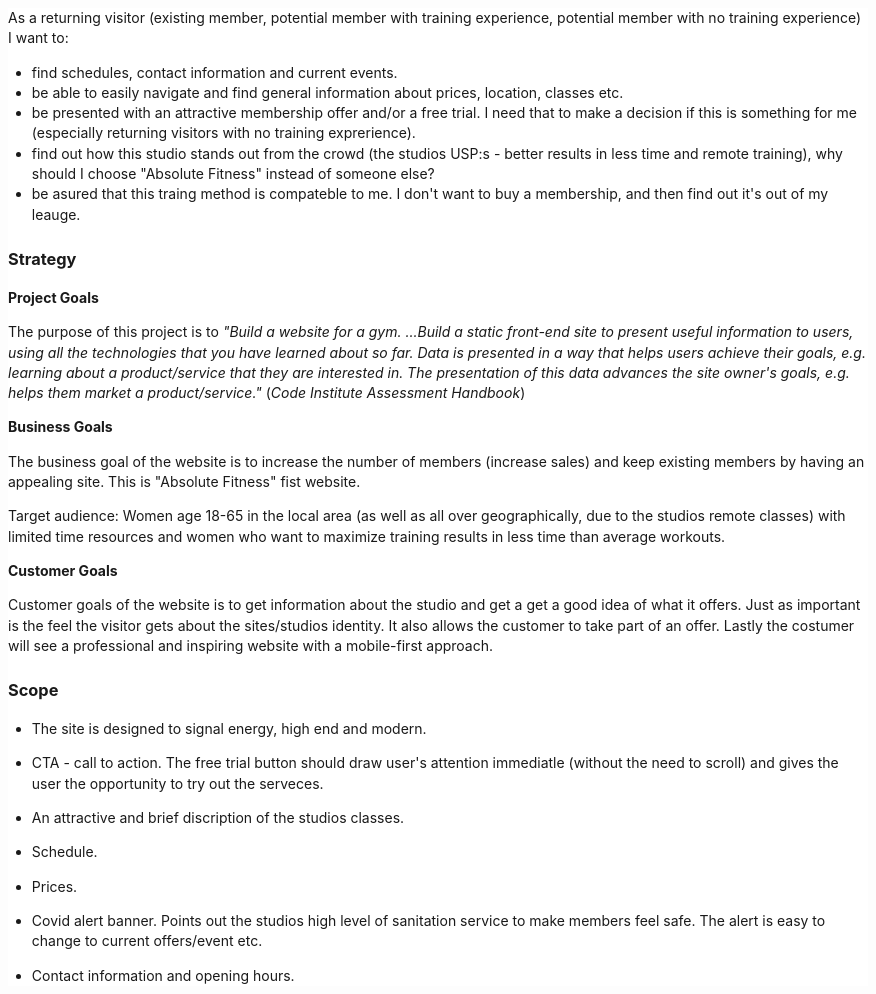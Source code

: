 As a returning visitor (existing member, potential member with training experience, potential member with no training experience) I want to:

* find schedules, contact information and current events.
* be able to easily navigate and find general information about prices, location, classes etc.
* be presented with an attractive membership offer and/or a free trial. I need that to make a decision if this is something for me (especially returning visitors with no training exprerience).  
* find out how this studio stands out from the crowd (the studios USP:s - better results in less time and remote training), why should I choose "Absolute Fitness" instead of someone else? 
* be asured that this traing method is compateble to me. I don't want to buy a membership, and then find out it's out of my leauge.


### Strategy 

**Project Goals**

The purpose of this project is to *"Build a website for a gym. ...Build a static front-end site to present useful information to users, using all the technologies that you have learned about so far.
Data is presented in a way that helps users achieve their goals, e.g. learning about a product/service that they are interested in. The presentation of this data advances the site owner's goals, e.g. helps them market a product/service."*
(*Code Institute Assessment Handbook*)

**Business Goals**

The business goal of the website is to increase the number of members (increase sales) and keep existing members by having an appealing site. This is "Absolute Fitness" fist website. 

Target audience: Women age 18-65 in the local area (as well as all over geographically, due to the studios remote classes) with limited time resources and women who want to maximize training results in less time than average workouts.

**Customer Goals**

Customer goals of the website is to get information about the studio and get a get a good idea of what it offers. Just as important is the feel the visitor gets about the sites/studios identity. It also allows the customer to take part of an offer. Lastly the costumer will see a professional and inspiring website with a mobile-first approach.

### Scope 

* The site is designed to signal energy, high end and modern.  

* CTA - call to action. The free trial button should draw user's attention immediatle (without the need to scroll) and gives the user the opportunity to try out the serveces. 

* An attractive and brief discription of the studios classes. 

* Schedule.

* Prices.

* Covid alert banner. Points out the studios high level of sanitation service to make members feel safe. The alert is easy to change to current offers/event etc.

* Contact information and opening hours. 
